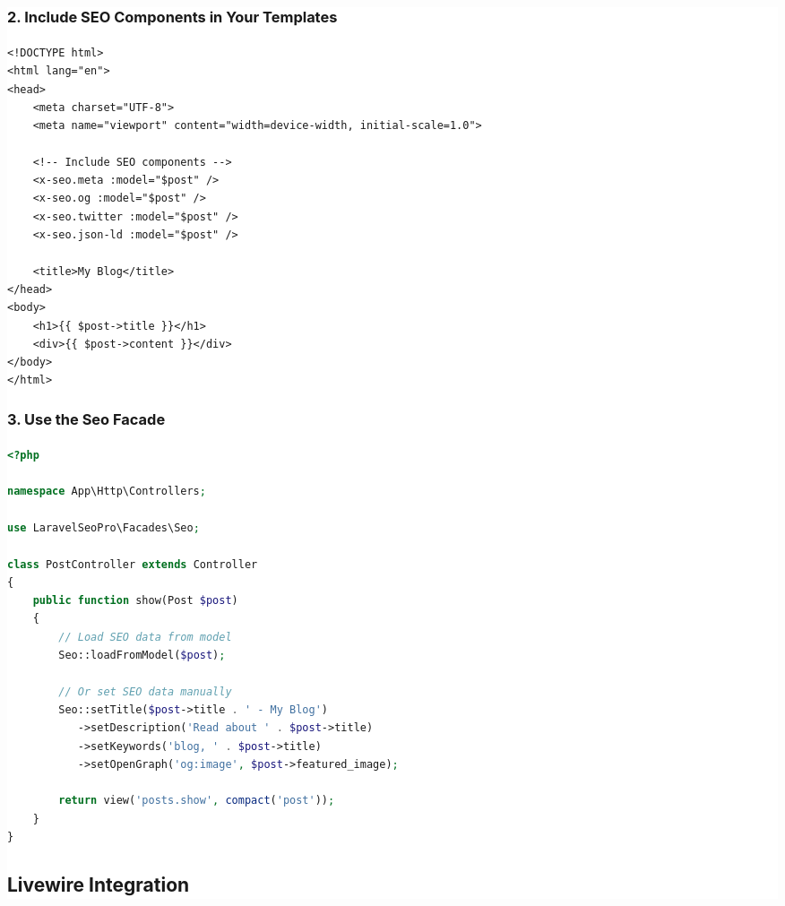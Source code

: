 ### 2. Include SEO Components in Your Templates

```blade
<!DOCTYPE html>
<html lang="en">
<head>
    <meta charset="UTF-8">
    <meta name="viewport" content="width=device-width, initial-scale=1.0">
    
    <!-- Include SEO components -->
    <x-seo.meta :model="$post" />
    <x-seo.og :model="$post" />
    <x-seo.twitter :model="$post" />
    <x-seo.json-ld :model="$post" />
    
    <title>My Blog</title>
</head>
<body>
    <h1>{{ $post->title }}</h1>
    <div>{{ $post->content }}</div>
</body>
</html>
```

### 3. Use the Seo Facade

```php
<?php

namespace App\Http\Controllers;

use LaravelSeoPro\Facades\Seo;

class PostController extends Controller
{
    public function show(Post $post)
    {
        // Load SEO data from model
        Seo::loadFromModel($post);
        
        // Or set SEO data manually
        Seo::setTitle($post->title . ' - My Blog')
           ->setDescription('Read about ' . $post->title)
           ->setKeywords('blog, ' . $post->title)
           ->setOpenGraph('og:image', $post->featured_image);

        return view('posts.show', compact('post'));
    }
}
```

## Livewire Integration
